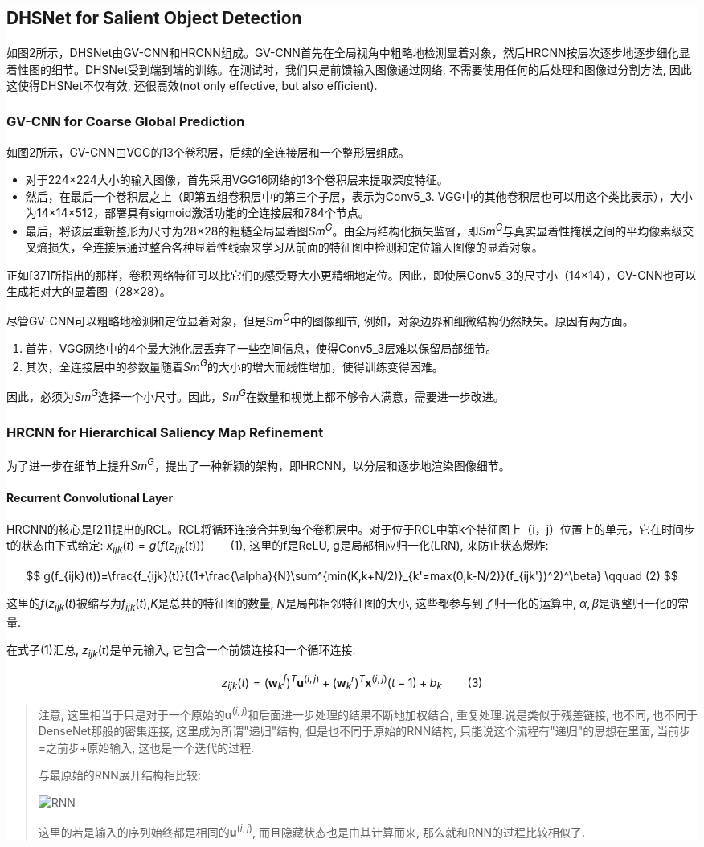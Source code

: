 ## DHSNet for Salient Object Detection

如图2所示，DHSNet由GV-CNN和HRCNN组成。GV-CNN首先在全局视角中粗略地检测显着对象，然后HRCNN按层次逐步地逐步细化显着性图的细节。DHSNet受到端到端的训练。在测试时，我们只是前馈输入图像通过网络, 不需要使用任何的后处理和图像过分割方法, 因此这使得DHSNet不仅有效, 还很高效(not only effective, but also efficient).

### GV-CNN for Coarse Global Prediction

如图2所示，GV-CNN由VGG的13个卷积层，后续的全连接层和一个整形层组成。

* 对于224×224大小的输入图像，首先采用VGG16网络的13个卷积层来提取深度特征。
* 然后，在最后一个卷积层之上（即第五组卷积层中的第三个子层，表示为Conv5_3. VGG中的其他卷积层也可以用这个类比表示），大小为14×14×512，部署具有sigmoid激活功能的全连接层和784个节点。
* 最后，将该层重新整形为尺寸为28×28的粗糙全局显着图$Sm^G$。由全局结构化损失监督，即$Sm^G$与真实显着性掩模之间的平均像素级交叉熵损失，全连接层通过整合各种显着性线索来学习从前面的特征图中检测和定位输入图像的显着对象。

正如[37]所指出的那样，卷积网络特征可以比它们的感受野大小更精细地定位。因此，即使层Conv5_3的尺寸小（14×14），GV-CNN也可以生成相对大的显着图（28×28）。

尽管GV-CNN可以粗略地检测和定位显着对象，但是$Sm^G$中的图像细节, 例如，对象边界和细微结构仍然缺失。原因有两方面。

1. 首先，VGG网络中的4个最大池化层丢弃了一些空间信息，使得Conv5_3层难以保留局部细节。
2. 其次，全连接层中的参数量随着$Sm^G$的大小的增大而线性增加，使得训练变得困难。

因此，必须为$Sm^G$选择一个小尺寸。因此，$Sm^G$在数量和视觉上都不够令人满意，需要进一步改进。

### HRCNN for Hierarchical Saliency Map Refinement

为了进一步在细节上提升$Sm^G$，提出了一种新颖的架构，即HRCNN，以分层和逐步地渲染图像细节。

#### Recurrent Convolutional Layer

HRCNN的核心是[21]提出的RCL。RCL将循环连接合并到每个卷积层中。对于位于RCL中第k个特征图上（i，j）位置上的单元，它在时间步t的状态由下式给定: $x_{ijk}(t)=g(f(z_{ijk}(t))) \qquad (1)$, 这里的f是ReLU, g是局部相应归一化(LRN), 来防止状态爆炸:

$$
g(f_{ijk}(t))=\frac{f_{ijk}(t)}{(1+\frac{\alpha}{N}\sum^{min(K,k+N/2)}_{k'=max(0,k-N/2)}(f_{ijk'})^2)^\beta} \qquad (2)
$$

这里的$f(z_{ijk}(t)$被缩写为$f_{ijk}(t)$,$K$是总共的特征图的数量, $N$是局部相邻特征图的大小, 这些都参与到了归一化的运算中, $\alpha, \beta$是调整归一化的常量.

在式子(1)汇总, $z_{ijk}(t)$是单元输入, 它包含一个前馈连接和一个循环连接:

$$
z_{ijk}(t)=(\mathbf{w}_k^f)^T\mathbf{u}^{(i,j)}+(\mathbf{w}^r_k)^T\mathbf{x}^{(i,j)}(t-1)+b_k \qquad (3)
$$

> 注意, 这里相当于只是对于一个原始的$\mathbf{u}^{(i,j)}$和后面进一步处理的结果不断地加权结合, 重复处理.说是类似于残差链接, 也不同, 也不同于DenseNet那般的密集连接, 这里成为所谓"递归"结构, 但是也不同于原始的RNN结构, 只能说这个流程有"递归"的思想在里面, 当前步=之前步+原始输入, 这也是一个迭代的过程.
>
> 与最原始的RNN展开结构相比较:
>
> ![RNN](https://camo.githubusercontent.com/1b26b53bc0ab8c7c4b2ffa5fa39cc32f6d56a7c6/68747470733a2f2f696d61676573323031352e636e626c6f67732e636f6d2f626c6f672f313034323430362f3230313730332f313034323430362d32303137303330363134323235333337352d3137353937313737392e706e67)
>
> 这里的若是输入的序列始终都是相同的$\mathbf{u}^{(i,j)}$, 而且隐藏状态也是由其计算而来, 那么就和RNN的过程比较相似了.
